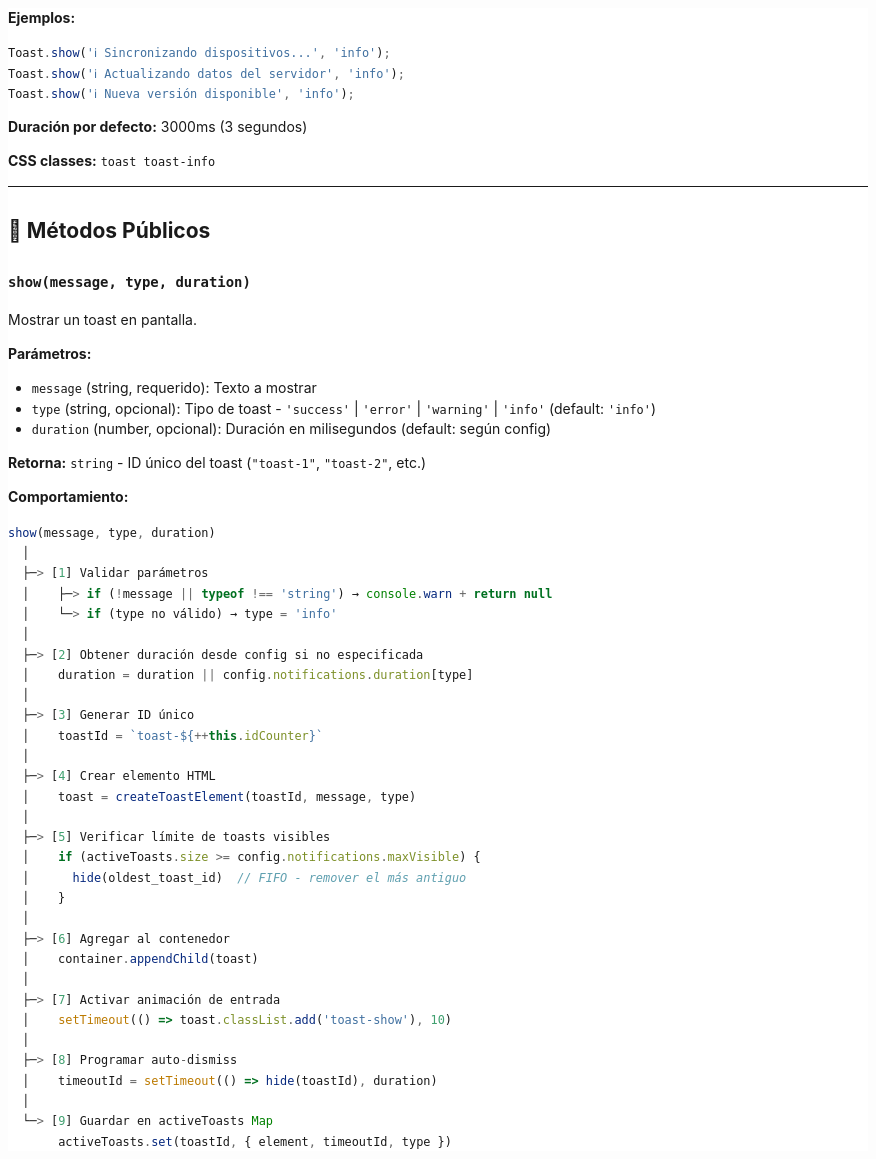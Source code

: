 **Ejemplos:**
```javascript
Toast.show('ℹ️ Sincronizando dispositivos...', 'info');
Toast.show('ℹ️ Actualizando datos del servidor', 'info');
Toast.show('ℹ️ Nueva versión disponible', 'info');
```

**Duración por defecto:** 3000ms (3 segundos)

**CSS classes:** `toast toast-info`

---

## 🔧 Métodos Públicos

### `show(message, type, duration)`
Mostrar un toast en pantalla.

**Parámetros:**
- `message` (string, requerido): Texto a mostrar
- `type` (string, opcional): Tipo de toast - `'success'` | `'error'` | `'warning'` | `'info'` (default: `'info'`)
- `duration` (number, opcional): Duración en milisegundos (default: según config)

**Retorna:** `string` - ID único del toast (`"toast-1"`, `"toast-2"`, etc.)

**Comportamiento:**
```javascript
show(message, type, duration)
  │
  ├─> [1] Validar parámetros
  │    ├─> if (!message || typeof !== 'string') → console.warn + return null
  │    └─> if (type no válido) → type = 'info'
  │
  ├─> [2] Obtener duración desde config si no especificada
  │    duration = duration || config.notifications.duration[type]
  │
  ├─> [3] Generar ID único
  │    toastId = `toast-${++this.idCounter}`
  │
  ├─> [4] Crear elemento HTML
  │    toast = createToastElement(toastId, message, type)
  │
  ├─> [5] Verificar límite de toasts visibles
  │    if (activeToasts.size >= config.notifications.maxVisible) {
  │      hide(oldest_toast_id)  // FIFO - remover el más antiguo
  │    }
  │
  ├─> [6] Agregar al contenedor
  │    container.appendChild(toast)
  │
  ├─> [7] Activar animación de entrada
  │    setTimeout(() => toast.classList.add('toast-show'), 10)
  │
  ├─> [8] Programar auto-dismiss
  │    timeoutId = setTimeout(() => hide(toastId), duration)
  │
  └─> [9] Guardar en activeToasts Map
       activeToasts.set(toastId, { element, timeoutId, type })
```
